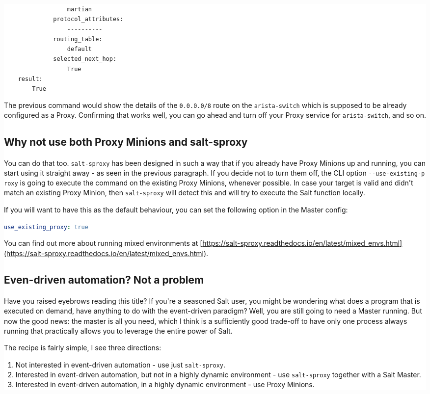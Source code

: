 ```bash
                  martian
              protocol_attributes:
                  ----------
              routing_table:
                  default
              selected_next_hop:
                  True
    result:
        True
```

The previous command would show the details of the ``0.0.0.0/8`` route on the
``arista-switch`` which is supposed to be already configured as a Proxy.
Confirming that works well, you can go ahead and turn off your Proxy service
for ``arista-switch``, and so on.

Why not use both Proxy Minions and salt-sproxy
----------------------------------------------

You can do that too. ``salt-sproxy`` has been designed in such a way that if you
already have Proxy Minions up and running, you can start using it straight away -
as seen in the previous paragraph. If you decide not to turn them off, the CLI
option ``--use-existing-proxy`` is going to execute the command on the existing
Proxy Minions, whenever possible. In case your target is valid and didn't match
an existing Proxy Minion, then ``salt-sproxy`` will detect this and will try to
execute the Salt function locally.

If you will want to have this as the default behaviour, you can set the
following option in the Master config:

```yaml
use_existing_proxy: true
```

You can find out more about running mixed environments at
[https://salt-sproxy.readthedocs.io/en/latest/mixed_envs.html](https://salt-sproxy.readthedocs.io/en/latest/mixed_envs.html).

Even-driven automation? Not a problem
-------------------------------------

Have you raised eyebrows reading this title? If you're a seasoned Salt
user, you might be wondering what does a program that is executed on demand,
have anything to do with the event-driven paradigm? Well, you are still going
to need a Master running. But now the good news: the master is all you need,
which I think is a sufficiently good trade-off to have only one process always
running that practically allows you to leverage the entire power of Salt.

The recipe is fairly simple, I see three directions:

1. Not interested in event-driven automation - use just ``salt-sproxy``.
2. Interested in event-driven automation, but not in a highly dynamic
  environment - use ``salt-sproxy`` together with a Salt Master.
3. Interested in event-driven automation, in a highly dynamic environment - use
  Proxy Minions.
